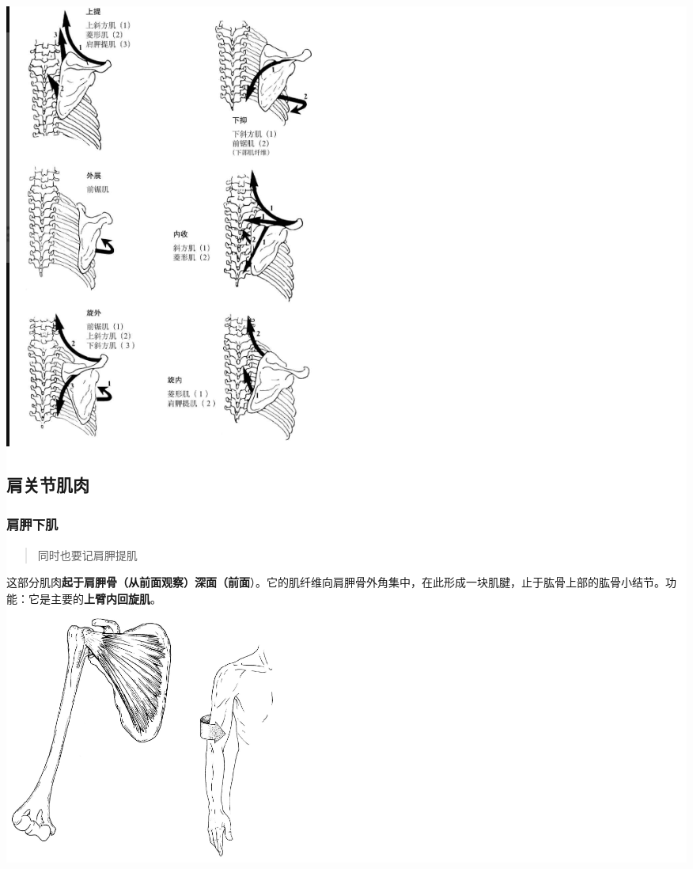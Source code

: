 ![image-20240625123857876](assets/image-20240625123857876.png)

## 肩关节肌肉

### 肩胛下肌

> 同时也要记肩胛提肌

这部分肌肉**起于肩胛骨（从前面观察）深面（前面**）。它的肌纤维向肩胛骨外角集中，在此形成一块肌腱，止于肱骨上部的肱骨小结节。功能：它是主要的**上臂内回旋肌**。

![image-20240625124056708](assets/image-20240625124056708.png)
